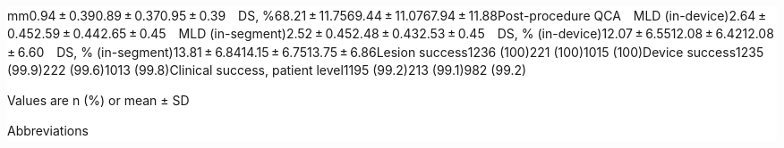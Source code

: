 mm</td><td align="left">0.94&#x02009;&#x000b1;&#x02009;0.39</td><td align="left">0.89&#x02009;&#x000b1;&#x02009;0.37</td><td align="left">0.95&#x02009;&#x000b1;&#x02009;0.39</td></tr><tr><td align="left">&#x02003;DS, %</td><td align="left">68.21&#x02009;&#x000b1;&#x02009;11.75</td><td align="left">69.44&#x02009;&#x000b1;&#x02009;11.07</td><td align="left">67.94&#x02009;&#x000b1;&#x02009;11.88</td></tr><tr><td align="left" colspan="4">Post-procedure QCA</td></tr><tr><td align="left">&#x02003;MLD (in-device)</td><td align="left">2.64&#x02009;&#x000b1;&#x02009;0.45</td><td align="left">2.59&#x02009;&#x000b1;&#x02009;0.44</td><td align="left">2.65&#x02009;&#x000b1;&#x02009;0.45</td></tr><tr><td align="left">&#x02003;MLD (in-segment)</td><td align="left">2.52&#x02009;&#x000b1;&#x02009;0.45</td><td align="left">2.48&#x02009;&#x000b1;&#x02009;0.43</td><td align="left">2.53&#x02009;&#x000b1;&#x02009;0.45</td></tr><tr><td align="left">&#x02003;DS, % (in-device)</td><td align="left">12.07&#x02009;&#x000b1;&#x02009;6.55</td><td align="left">12.08&#x02009;&#x000b1;&#x02009;6.42</td><td align="left">12.08&#x02009;&#x000b1;&#x02009;6.60</td></tr><tr><td align="left">&#x02003;DS, % (in-segment)</td><td align="left">13.81&#x02009;&#x000b1;&#x02009;6.84</td><td align="left">14.15&#x02009;&#x000b1;&#x02009;6.75</td><td align="left">13.75&#x02009;&#x000b1;&#x02009;6.86</td></tr><tr><td align="left">Lesion success</td><td align="left">1236 (100)</td><td align="left">221 (100)</td><td align="left">1015 (100)</td></tr><tr><td align="left">Device success</td><td align="left">1235 (99.9)</td><td align="left">222 (99.6)</td><td align="left">1013 (99.8)</td></tr><tr><td align="left">Clinical success, patient level</td><td align="left">1195 (99.2)</td><td align="left">213 (99.1)</td><td align="left">982 (99.2)</td></tr></tbody></table><table-wrap-foot><p>Values are n (%) or mean &#x000b1; SD</p><p><italic>Abbreviations</italic>